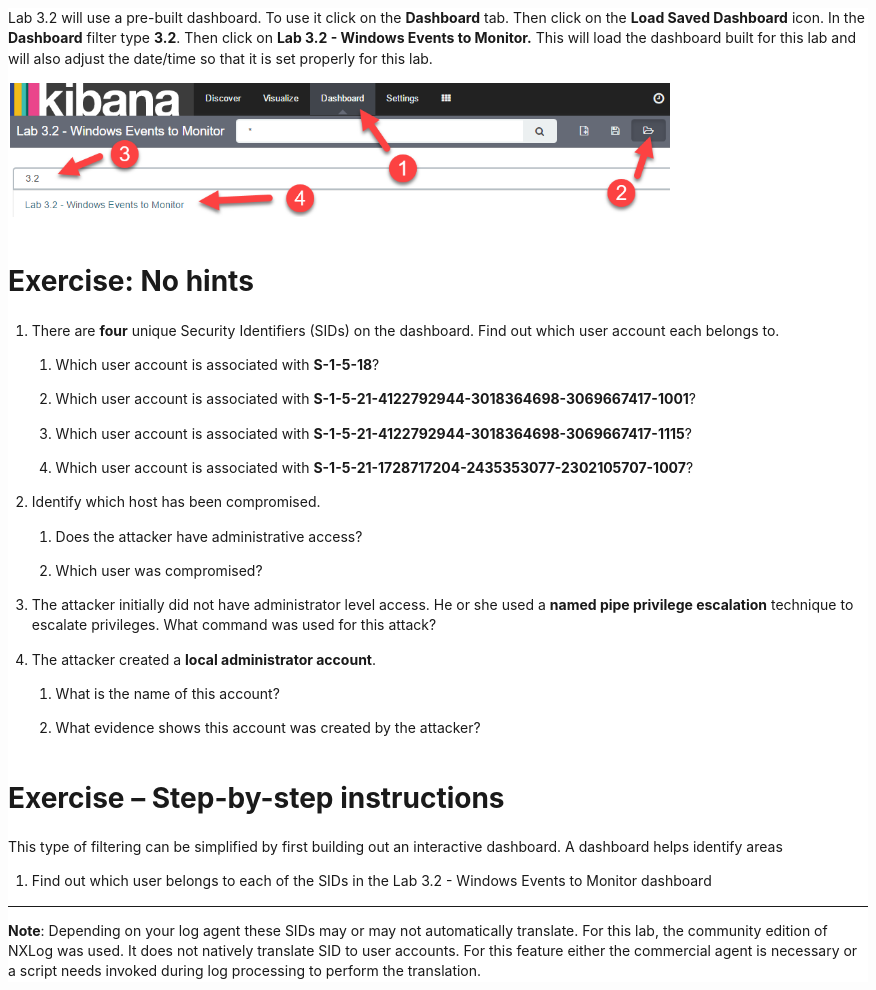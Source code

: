 Lab 3.2 will use a pre-built dashboard. To use it click on the **Dashboard** tab. Then click on the **Load Saved Dashboard** icon. In the **Dashboard** filter type **3.2**. Then click on **Lab 3.2 - Windows Events to Monitor.** This will load the dashboard built for this lab and will also adjust the date/time so that it is set properly for this lab.

<img src="./media/image4.png" width="664" height="134" />

Exercise: No hints
==================

1.  There are **four** unique Security Identifiers (SIDs) on the dashboard. Find out which user account each belongs to.

    1.  Which user account is associated with **S-1-5-18**?

    2.  Which user account is associated with **S-1-5-21-4122792944-3018364698-3069667417-1001**?

    3.  Which user account is associated with **S-1-5-21-4122792944-3018364698-3069667417-1115**?

    4.  Which user account is associated with **S-1-5-21-1728717204-2435353077-2302105707-1007**?

2.  Identify which host has been compromised.

    1.  Does the attacker have administrative access?

    2.  Which user was compromised?

3.  The attacker initially did not have administrator level access. He or she used a **named pipe privilege escalation** technique to escalate privileges. What command was used for this attack?

4.  The attacker created a **local administrator account**.

    1.  What is the name of this account?

    2.  What evidence shows this account was created by the attacker?

Exercise – Step-by-step instructions
====================================

This type of filtering can be simplified by first building out an interactive dashboard. A dashboard helps identify areas

1. Find out which user belongs to each of the SIDs in the Lab 3.2 - Windows Events to Monitor dashboard
---------

**Note**: Depending on your log agent these SIDs may or may not automatically translate. For this lab, the community edition of NXLog was used. It does not natively translate SID to user accounts. For this feature either the commercial agent is necessary or a script needs invoked during log processing to perform the translation.
